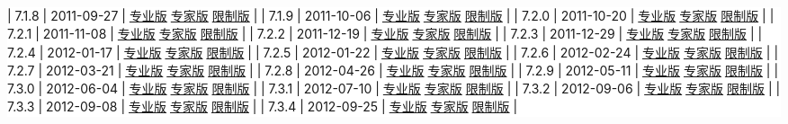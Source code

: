 | 7.1.8      | 2011-09-27       | [专业版](http://cid-f5b0090663feeada.office.live.com/self.aspx/.Public/G_F_W/free-gate-7.1.8-prof.7z) [专家版](http://cid-f5b0090663feeada.office.live.com/self.aspx/.Public/G_F_W/free-gate-7.1.8-expert.7z) [限制版](http://cid-f5b0090663feeada.office.live.com/self.aspx/.Public/G_F_W/free-gate-7.1.8-restrict.7z) |
| 7.1.9      | 2011-10-06       | [专业版](http://cid-f5b0090663feeada.office.live.com/self.aspx/.Public/G_F_W/free-gate-7.1.9-prof.7z) [专家版](http://cid-f5b0090663feeada.office.live.com/self.aspx/.Public/G_F_W/free-gate-7.1.9-expert.7z) [限制版](http://cid-f5b0090663feeada.office.live.com/self.aspx/.Public/G_F_W/free-gate-7.1.9-restrict.7z) |
| 7.2.0      | 2011-10-20       | [专业版](http://cid-f5b0090663feeada.office.live.com/self.aspx/.Public/G_F_W/free-gate-7.2.0-prof.7z) [专家版](http://cid-f5b0090663feeada.office.live.com/self.aspx/.Public/G_F_W/free-gate-7.2.0-expert.7z) [限制版](http://cid-f5b0090663feeada.office.live.com/self.aspx/.Public/G_F_W/free-gate-7.2.0-restrict.7z) |
| 7.2.1      | 2011-11-08       | [专业版](http://cid-f5b0090663feeada.office.live.com/self.aspx/.Public/G_F_W/free-gate-7.2.1-prof.7z) [专家版](http://cid-f5b0090663feeada.office.live.com/self.aspx/.Public/G_F_W/free-gate-7.2.1-expert.7z) [限制版](http://cid-f5b0090663feeada.office.live.com/self.aspx/.Public/G_F_W/free-gate-7.2.1-restrict.7z) |
| 7.2.2      | 2011-12-19       | [专业版](http://cid-f5b0090663feeada.office.live.com/self.aspx/.Public/G_F_W/free-gate-7.2.2-prof.7z) [专家版](http://cid-f5b0090663feeada.office.live.com/self.aspx/.Public/G_F_W/free-gate-7.2.2-expert.7z) [限制版](http://cid-f5b0090663feeada.office.live.com/self.aspx/.Public/G_F_W/free-gate-7.2.2-restrict.7z) |
| 7.2.3      | 2011-12-29       | [专业版](http://cid-f5b0090663feeada.office.live.com/self.aspx/.Public/G_F_W/free-gate-7.2.3-prof.7z) [专家版](http://cid-f5b0090663feeada.office.live.com/self.aspx/.Public/G_F_W/free-gate-7.2.3-expert.7z) [限制版](http://cid-f5b0090663feeada.office.live.com/self.aspx/.Public/G_F_W/free-gate-7.2.3-restrict.7z) |
| 7.2.4      | 2012-01-17       | [专业版](http://cid-f5b0090663feeada.office.live.com/self.aspx/.Public/G_F_W/free-gate-7.2.4-prof.7z) [专家版](http://cid-f5b0090663feeada.office.live.com/self.aspx/.Public/G_F_W/free-gate-7.2.4-expert.7z) [限制版](http://cid-f5b0090663feeada.office.live.com/self.aspx/.Public/G_F_W/free-gate-7.2.4-restrict.7z) |
| 7.2.5      | 2012-01-22       | [专业版](http://cid-f5b0090663feeada.office.live.com/self.aspx/.Public/G_F_W/free-gate-7.2.5-prof.7z) [专家版](http://cid-f5b0090663feeada.office.live.com/self.aspx/.Public/G_F_W/free-gate-7.2.5-expert.7z) [限制版](http://cid-f5b0090663feeada.office.live.com/self.aspx/.Public/G_F_W/free-gate-7.2.5-restrict.7z) |
| 7.2.6      | 2012-02-24       | [专业版](http://cid-f5b0090663feeada.office.live.com/self.aspx/.Public/G_F_W/free-gate-7.2.6-prof.7z) [专家版](http://cid-f5b0090663feeada.office.live.com/self.aspx/.Public/G_F_W/free-gate-7.2.6-expert.7z) [限制版](http://cid-f5b0090663feeada.office.live.com/self.aspx/.Public/G_F_W/free-gate-7.2.6-restrict.7z) |
| 7.2.7      | 2012-03-21       | [专业版](http://cid-f5b0090663feeada.office.live.com/self.aspx/.Public/G_F_W/free-gate-7.2.7-prof.7z) [专家版](http://cid-f5b0090663feeada.office.live.com/self.aspx/.Public/G_F_W/free-gate-7.2.7-expert.7z) [限制版](http://cid-f5b0090663feeada.office.live.com/self.aspx/.Public/G_F_W/free-gate-7.2.7-restrict.7z) |
| 7.2.8      | 2012-04-26       | [专业版](http://cid-f5b0090663feeada.office.live.com/self.aspx/.Public/G_F_W/free-gate-7.2.8-prof.7z) [专家版](http://cid-f5b0090663feeada.office.live.com/self.aspx/.Public/G_F_W/free-gate-7.2.8-expert.7z) [限制版](http://cid-f5b0090663feeada.office.live.com/self.aspx/.Public/G_F_W/free-gate-7.2.8-restrict.7z) |
| 7.2.9      | 2012-05-11       | [专业版](http://cid-f5b0090663feeada.office.live.com/self.aspx/.Public/G_F_W/free-gate-7.2.9-prof.7z) [专家版](http://cid-f5b0090663feeada.office.live.com/self.aspx/.Public/G_F_W/free-gate-7.2.9-expert.7z) [限制版](http://cid-f5b0090663feeada.office.live.com/self.aspx/.Public/G_F_W/free-gate-7.2.9-restrict.7z) |
| 7.3.0      | 2012-06-04       | [专业版](http://cid-f5b0090663feeada.office.live.com/self.aspx/.Public/G_F_W/free-gate-7.3.0-prof.7z) [专家版](http://cid-f5b0090663feeada.office.live.com/self.aspx/.Public/G_F_W/free-gate-7.3.0-expert.7z) [限制版](http://cid-f5b0090663feeada.office.live.com/self.aspx/.Public/G_F_W/free-gate-7.3.0-restrict.7z) |
| 7.3.1      | 2012-07-10       | [专业版](http://cid-f5b0090663feeada.office.live.com/self.aspx/.Public/G_F_W/free-gate-7.3.1-prof.7z) [专家版](http://cid-f5b0090663feeada.office.live.com/self.aspx/.Public/G_F_W/free-gate-7.3.1-expert.7z) [限制版](http://cid-f5b0090663feeada.office.live.com/self.aspx/.Public/G_F_W/free-gate-7.3.1-restrict.7z) |
| 7.3.2      | 2012-09-06       | [专业版](http://cid-f5b0090663feeada.office.live.com/self.aspx/.Public/G_F_W/free-gate-7.3.2-prof.7z) [专家版](http://cid-f5b0090663feeada.office.live.com/self.aspx/.Public/G_F_W/free-gate-7.3.2-expert.7z) [限制版](http://cid-f5b0090663feeada.office.live.com/self.aspx/.Public/G_F_W/free-gate-7.3.2-restrict.7z) |
| 7.3.3      | 2012-09-08       | [专业版](http://cid-f5b0090663feeada.office.live.com/self.aspx/.Public/G_F_W/free-gate-7.3.3-prof.7z) [专家版](http://cid-f5b0090663feeada.office.live.com/self.aspx/.Public/G_F_W/free-gate-7.3.3-expert.7z) [限制版](http://cid-f5b0090663feeada.office.live.com/self.aspx/.Public/G_F_W/free-gate-7.3.3-restrict.7z) |
| 7.3.4      | 2012-09-25       | [专业版](http://cid-f5b0090663feeada.office.live.com/self.aspx/.Public/G_F_W/free-gate-7.3.4-prof.7z) [专家版](http://cid-f5b0090663feeada.office.live.com/self.aspx/.Public/G_F_W/free-gate-7.3.4-expert.7z) [限制版](http://cid-f5b0090663feeada.office.live.com/self.aspx/.Public/G_F_W/free-gate-7.3.4-restrict.7z) |